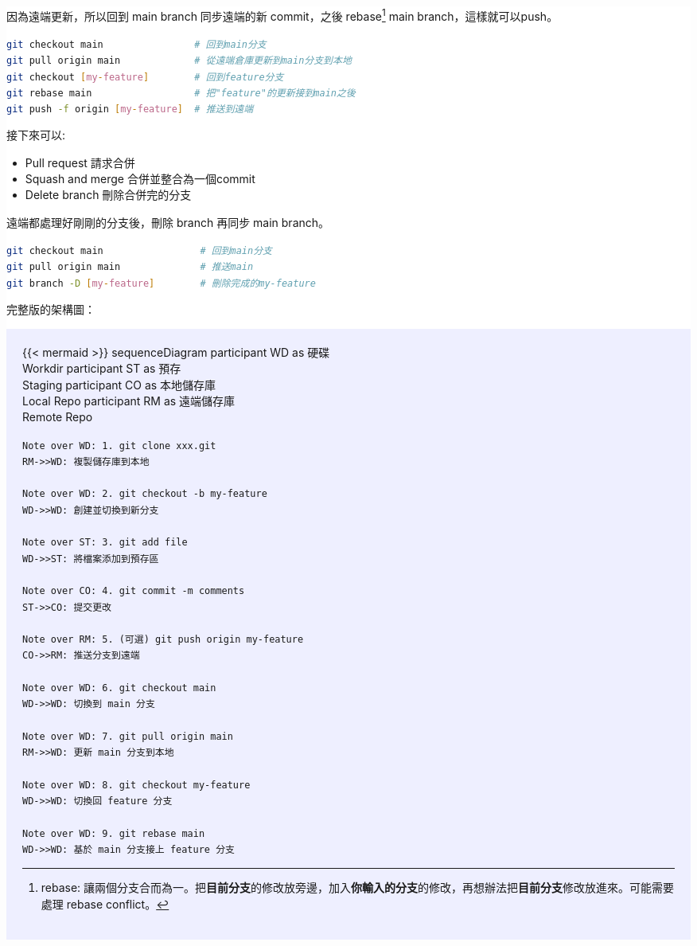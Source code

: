 因為遠端更新，所以回到 main branch 同步遠端的新 commit，之後 rebase[^1] main branch，這樣就可以push。

[^1]: rebase: 讓兩個分支合而為一。把**目前分支**的修改放旁邊，加入**你輸入的分支**的修改，再想辦法把**目前分支**修改放進來。可能需要處理 rebase conflict。
```sh
git checkout main                # 回到main分支
git pull origin main             # 從遠端倉庫更新到main分支到本地
git checkout [my-feature]        # 回到feature分支
git rebase main                  # 把"feature"的更新接到main之後
git push -f origin [my-feature]  # 推送到遠端
```

接下來可以:
- Pull request 請求合併
- Squash and merge 合併並整合為一個commit
- Delete branch 刪除合併完的分支

遠端都處理好剛剛的分支後，刪除 branch 再同步 main branch。
```sh
git checkout main                 # 回到main分支
git pull origin main              # 推送main
git branch -D [my-feature]        # 刪除完成的my-feature
```

完整版的架構圖：

<div style="background-color:#eeefff; padding: 20px">
{{< mermaid >}}
sequenceDiagram
    participant WD as 硬碟<br>Workdir
    participant ST as 預存<br>Staging
    participant CO as 本地儲存庫<br>Local Repo
    participant RM as 遠端儲存庫<br>Remote Repo

    Note over WD: 1. git clone xxx.git
    RM->>WD: 複製儲存庫到本地

    Note over WD: 2. git checkout -b my-feature
    WD->>WD: 創建並切換到新分支

    Note over ST: 3. git add file
    WD->>ST: 將檔案添加到預存區

    Note over CO: 4. git commit -m comments
    ST->>CO: 提交更改

    Note over RM: 5. (可選) git push origin my-feature
    CO->>RM: 推送分支到遠端

    Note over WD: 6. git checkout main
    WD->>WD: 切換到 main 分支

    Note over WD: 7. git pull origin main
    RM->>WD: 更新 main 分支到本地

    Note over WD: 8. git checkout my-feature
    WD->>WD: 切換回 feature 分支

    Note over WD: 9. git rebase main
    WD->>WD: 基於 main 分支接上 feature 分支


[^2]: 工作目錄 (Working Directory)：硬碟實際編輯的檔案。  